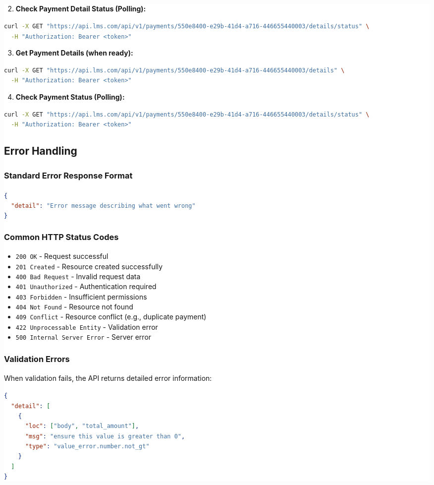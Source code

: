 2. **Check Payment Detail Status (Polling):**
```bash
curl -X GET "https://api.lms.com/api/v1/payments/550e8400-e29b-41d4-a716-446655440003/details/status" \
  -H "Authorization: Bearer <token>"
```

3. **Get Payment Details (when ready):**
```bash
curl -X GET "https://api.lms.com/api/v1/payments/550e8400-e29b-41d4-a716-446655440003/details" \
  -H "Authorization: Bearer <token>"
```

4. **Check Payment Status (Polling):**
```bash
curl -X GET "https://api.lms.com/api/v1/payments/550e8400-e29b-41d4-a716-446655440003/details/status" \
  -H "Authorization: Bearer <token>"
```

## Error Handling

### Standard Error Response Format

```json
{
  "detail": "Error message describing what went wrong"
}
```

### Common HTTP Status Codes

- `200 OK` - Request successful
- `201 Created` - Resource created successfully
- `400 Bad Request` - Invalid request data
- `401 Unauthorized` - Authentication required
- `403 Forbidden` - Insufficient permissions
- `404 Not Found` - Resource not found
- `409 Conflict` - Resource conflict (e.g., duplicate payment)
- `422 Unprocessable Entity` - Validation error
- `500 Internal Server Error` - Server error

### Validation Errors

When validation fails, the API returns detailed error information:

```json
{
  "detail": [
    {
      "loc": ["body", "total_amount"],
      "msg": "ensure this value is greater than 0",
      "type": "value_error.number.not_gt"
    }
  ]
}
```
